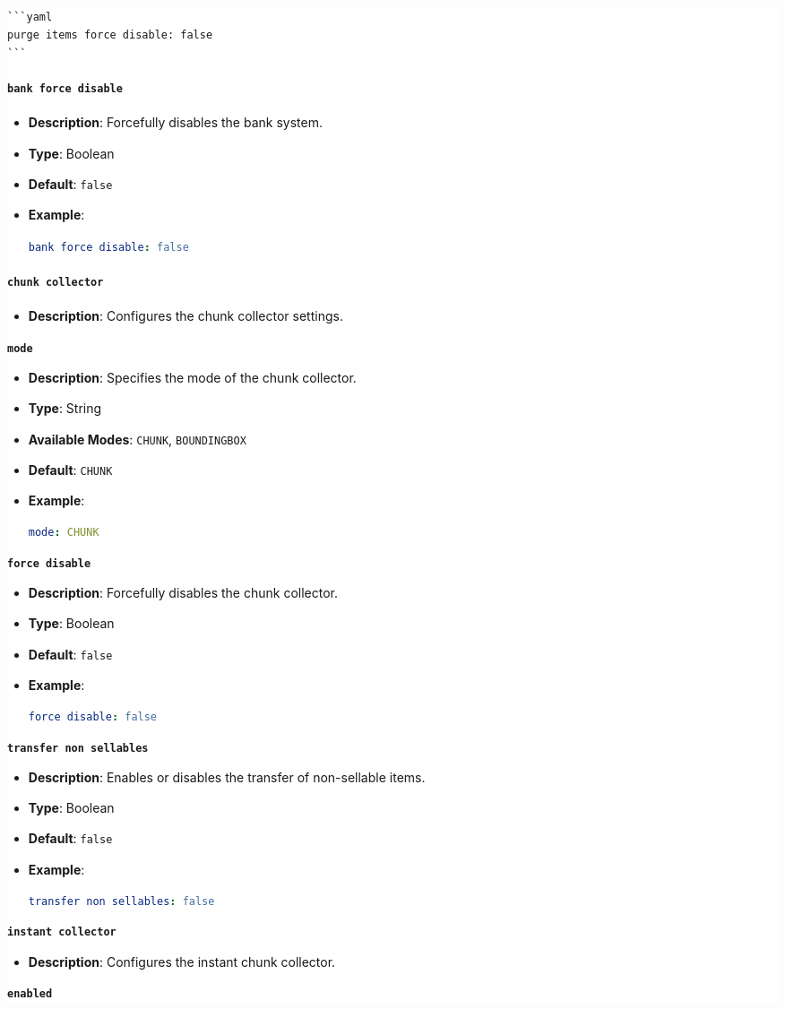     ```yaml
    purge items force disable: false
    ```

#### `bank force disable`

* **Description**: Forcefully disables the bank system.
* **Type**: Boolean
* **Default**: `false`
*   **Example**:

    ```yaml
    bank force disable: false
    ```

#### `chunk collector`

* **Description**: Configures the chunk collector settings.

**`mode`**

* **Description**: Specifies the mode of the chunk collector.
* **Type**: String
* **Available Modes**: `CHUNK`, `BOUNDINGBOX`
* **Default**: `CHUNK`
*   **Example**:

    ```yaml
    mode: CHUNK
    ```

**`force disable`**

* **Description**: Forcefully disables the chunk collector.
* **Type**: Boolean
* **Default**: `false`
*   **Example**:

    ```yaml
    force disable: false
    ```

**`transfer non sellables`**

* **Description**: Enables or disables the transfer of non-sellable items.
* **Type**: Boolean
* **Default**: `false`
*   **Example**:

    ```yaml
    transfer non sellables: false
    ```

**`instant collector`**

* **Description**: Configures the instant chunk collector.

**`enabled`**
